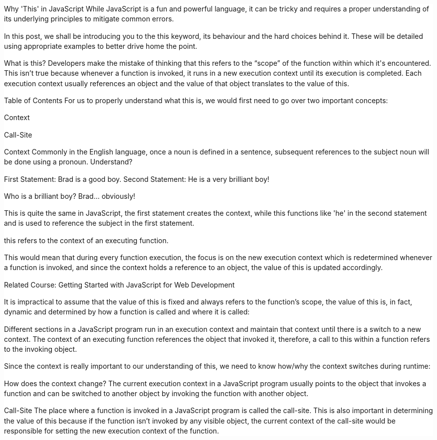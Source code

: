 Why 'This' in JavaScript
While JavaScript is a fun and powerful language, it can be tricky and requires a proper understanding of its underlying principles to mitigate common errors.

In this post, we shall be introducing you to the this keyword, its behaviour and the hard choices behind it. These will be detailed using appropriate examples to better drive home the point.

What is this?
Developers make the mistake of thinking that this refers to the “scope” of the function within which it's encountered. This isn’t true because whenever a function is invoked, it runs in a new execution context until its execution is completed. Each execution context usually references an object and the value of that object translates to the value of this.

Table of Contents
For us to properly understand what this is, we would first need to go over two important concepts:

Context

Call-Site

Context
Commonly in the English language, once a noun is defined in a sentence, subsequent references to the subject noun will be done using a pronoun. Understand?

First Statement: Brad is a good boy. Second Statement: He is a very brilliant boy!

Who is a brilliant boy? Brad... obviously!

This is quite the same in JavaScript, the first statement creates the context, while this functions like 'he' in the second statement and is used to reference the subject in the first statement.

this refers to the context of an executing function.

This would mean that during every function execution, the focus is on the new execution context which is redetermined whenever a function is invoked, and since the context holds a reference to an object, the value of this is updated accordingly.

Related Course: Getting Started with JavaScript for Web Development

It is impractical to assume that the value of this is fixed and always refers to the function’s scope, the value of this is, in fact, dynamic and determined by how a function is called and where it is called:

Different sections in a JavaScript program run in an execution context and maintain that context until there is a switch to a new context. The context of an executing function references the object that invoked it, therefore, a call to this within a function refers to the invoking object.

Since the context is really important to our understanding of this, we need to know how/why the context switches during runtime:

How does the context change?
The current execution context in a JavaScript program usually points to the object that invokes a function and can be switched to another object by invoking the function with another object.

Call-Site
The place where a function is invoked in a JavaScript program is called the call-site. This is also important in determining the value of this because if the function isn’t invoked by any visible object, the current context of the call-site would be responsible for setting the new execution context of the function.
